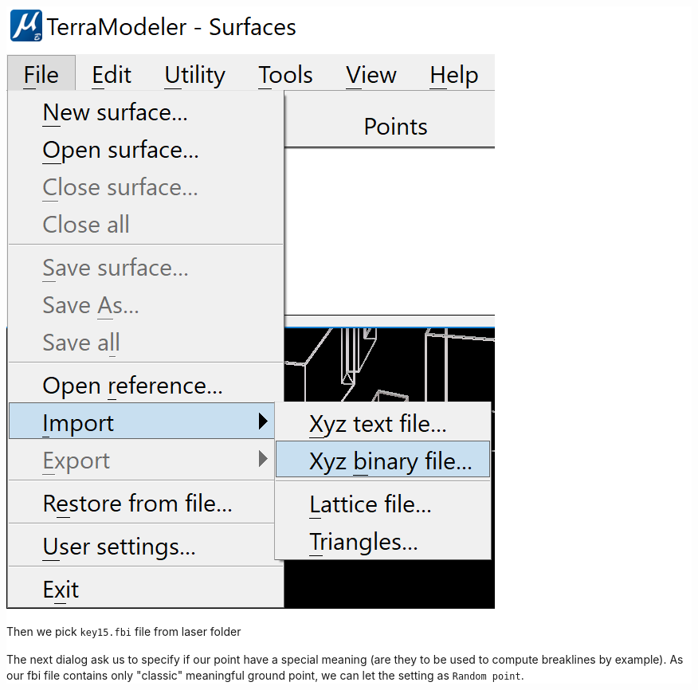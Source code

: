 ![modelerImportBinary1](imgBuild/screenshot37.png)

Then we pick `key15.fbi` file from laser folder

The next dialog ask us to specify if our point have a special meaning (are they to be used to compute breaklines by example). As our fbi file contains only "classic" meaningful ground point, we can let the setting as `Random point`.

